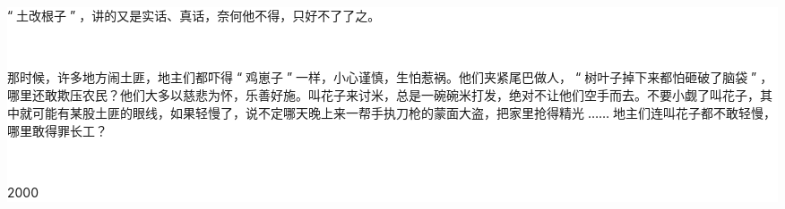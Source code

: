   </span>
  <span class="s2">
   “
  </span>
  <span class="s1">
   土改根子
  </span>
  <span class="s2">
   ”
  </span>
  <span class="s1">
   ，讲的又是实话、真话，奈何他不得，只好不了了之。
  </span>
 </p>
 <p class="p1">
  <span class="s1">
  </span>
  <br/>
 </p>
 <p class="p2">
  <span class="s1">
   那时候，许多地方闹土匪，地主们都吓得
  </span>
  <span class="s2">
   “
  </span>
  <span class="s1">
   鸡崽子
  </span>
  <span class="s2">
   ”
  </span>
  <span class="s1">
   一样，小心谨慎，生怕惹祸。他们夹紧尾巴做人，
  </span>
  <span class="s2">
   “
  </span>
  <span class="s1">
   树叶子掉下来都怕砸破了脑袋
  </span>
  <span class="s2">
   ”
  </span>
  <span class="s1">
   ，哪里还敢欺压农民？他们大多以慈悲为怀，乐善好施。叫花子来讨米，总是一碗碗米打发，绝对不让他们空手而去。不要小觑了叫花子，其中就可能有某股土匪的眼线，如果轻慢了，说不定哪天晚上来一帮手执刀枪的蒙面大盗，把家里抢得精光
  </span>
  <span class="s2">
   ……
  </span>
  <span class="s1">
   地主们连叫花子都不敢轻慢，哪里敢得罪长工？
  </span>
 </p>
 <p class="p1">
  <span class="s1">
  </span>
  <br/>
 </p>
 <p class="p2">
  <span class="s2">
   2000
  </span>